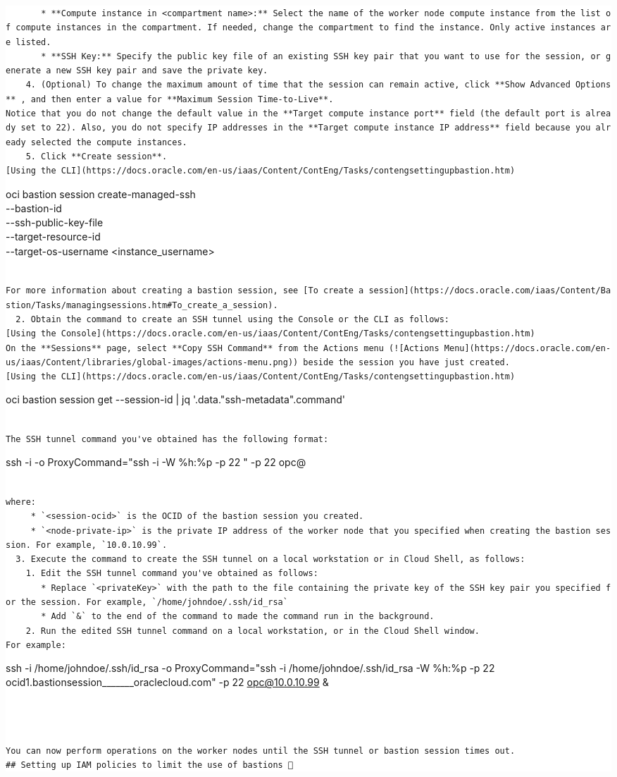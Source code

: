```
       * **Compute instance in <compartment name>:** Select the name of the worker node compute instance from the list of compute instances in the compartment. If needed, change the compartment to find the instance. Only active instances are listed.
       * **SSH Key:** Specify the public key file of an existing SSH key pair that you want to use for the session, or generate a new SSH key pair and save the private key.
    4. (Optional) To change the maximum amount of time that the session can remain active, click **Show Advanced Options** , and then enter a value for **Maximum Session Time-to-Live**.
Notice that you do not change the default value in the **Target compute instance port** field (the default port is already set to 22). Also, you do not specify IP addresses in the **Target compute instance IP address** field because you already selected the compute instances.
    5. Click **Create session**.
[Using the CLI](https://docs.oracle.com/en-us/iaas/Content/ContEng/Tasks/contengsettingupbastion.htm)
```
oci bastion session create-managed-ssh \
 --bastion-id <bastion OCID> \
 --ssh-public-key-file <ssh public key> \
 --target-resource-id <worker node instance OCID> \
 --target-os-username <instance_username>
```

For more information about creating a bastion session, see [To create a session](https://docs.oracle.com/iaas/Content/Bastion/Tasks/managingsessions.htm#To_create_a_session).
  2. Obtain the command to create an SSH tunnel using the Console or the CLI as follows:
[Using the Console](https://docs.oracle.com/en-us/iaas/Content/ContEng/Tasks/contengsettingupbastion.htm)
On the **Sessions** page, select **Copy SSH Command** from the Actions menu (![Actions Menu](https://docs.oracle.com/en-us/iaas/Content/libraries/global-images/actions-menu.png)) beside the session you have just created.
[Using the CLI](https://docs.oracle.com/en-us/iaas/Content/ContEng/Tasks/contengsettingupbastion.htm)
```
oci bastion session get --session-id <session OCID> | jq '.data."ssh-metadata".command'
```

The SSH tunnel command you've obtained has the following format:
```
ssh -i <privateKey> -o ProxyCommand="ssh -i <privateKey> -W %h:%p -p 22 <session-ocid>" -p 22 opc@<node-private-ip>
```

where:
     * `<session-ocid>` is the OCID of the bastion session you created.
     * `<node-private-ip>` is the private IP address of the worker node that you specified when creating the bastion session. For example, `10.0.10.99`.
  3. Execute the command to create the SSH tunnel on a local workstation or in Cloud Shell, as follows:
    1. Edit the SSH tunnel command you've obtained as follows:
       * Replace `<privateKey>` with the path to the file containing the private key of the SSH key pair you specified for the session. For example, `/home/johndoe/.ssh/id_rsa`
       * Add `&` to the end of the command to made the command run in the background.
    2. Run the edited SSH tunnel command on a local workstation, or in the Cloud Shell window.
For example:
```
ssh -i /home/johndoe/.ssh/id_rsa -o ProxyCommand="ssh -i /home/johndoe/.ssh/id_rsa -W %h:%p -p 22 ocid1.bastionsession_______oraclecloud.com" -p 22 opc@10.0.10.99 &
```



You can now perform operations on the worker nodes until the SSH tunnel or bastion session times out.
## Setting up IAM policies to limit the use of bastions 🔗 
```